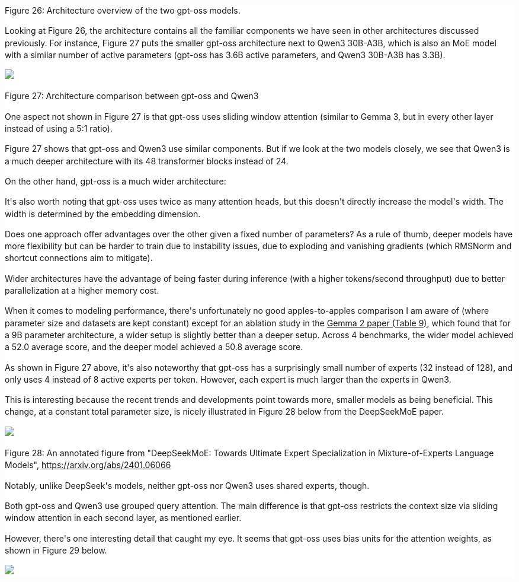 Figure 26: Architecture overview of the two gpt-oss models.

Looking at Figure 26, the architecture contains all the familiar components we have seen in other architectures discussed previously. For instance, Figure 27 puts the smaller gpt-oss architecture next to Qwen3 30B-A3B, which is also an MoE model with a similar number of active parameters (gpt-oss has 3.6B active parameters, and Qwen3 30B-A3B has 3.3B).

![](images/https%3A%2F%2Fsubstack-post-media.s3.amazonaws.com%2Fpublic%2Fimages%2Fc79215d3-891e-431f-af20-8e2a3fa4be10_1552x799.png)

Figure 27: Architecture comparison between gpt-oss and Qwen3

One aspect not shown in Figure 27 is that gpt-oss uses sliding window attention (similar to Gemma 3, but in every other layer instead of using a 5:1 ratio).

Figure 27 shows that gpt-oss and Qwen3 use similar components. But if we look at the two models closely, we see that Qwen3 is a much deeper architecture with its 48 transformer blocks instead of 24.

On the other hand, gpt-oss is a much wider architecture:

It's also worth noting that gpt-oss uses twice as many attention heads, but this doesn't directly increase the model's width. The width is determined by the embedding dimension.

Does one approach offer advantages over the other given a fixed number of parameters? As a rule of thumb, deeper models have more flexibility but can be harder to train due to instability issues, due to exploding and vanishing gradients (which RMSNorm and shortcut connections aim to mitigate).

Wider architectures have the advantage of being faster during inference (with a higher tokens/second throughput) due to better parallelization at a higher memory cost.

When it comes to modeling performance, there's unfortunately no good apples-to-apples comparison I am aware of (where parameter size and datasets are kept constant) except for an ablation study in the [Gemma 2 paper (Table 9)](https://arxiv.org/abs/2408.00118), which found that for a 9B parameter architecture, a wider setup is slightly better than a deeper setup. Across 4 benchmarks, the wider model achieved a 52.0 average score, and the deeper model achieved a 50.8 average score.

As shown in Figure 27 above, it's also noteworthy that gpt-oss has a surprisingly small number of experts (32 instead of 128), and only uses 4 instead of 8 active experts per token. However, each expert is much larger than the experts in Qwen3.

This is interesting because the recent trends and developments point towards more, smaller models as being beneficial. This change, at a constant total parameter size, is nicely illustrated in Figure 28 below from the DeepSeekMoE paper.

![](images/https%3A%2F%2Fsubstack-post-media.s3.amazonaws.com%2Fpublic%2Fimages%2F019ead67-6811-4c9d-af7b-4e6b2563ea68_1046x565.png)

Figure 28: An annotated figure from "DeepSeekMoE: Towards Ultimate Expert Specialization in Mixture-of-Experts Language Models", https://arxiv.org/abs/2401.06066

Notably, unlike DeepSeek's models, neither gpt-oss nor Qwen3 uses shared experts, though.

Both gpt-oss and Qwen3 use grouped query attention. The main difference is that gpt-oss restricts the context size via sliding window attention in each second layer, as mentioned earlier.

However, there's one interesting detail that caught my eye. It seems that gpt-oss uses bias units for the attention weights, as shown in Figure 29 below.

![](images/https%3A%2F%2Fsubstack-post-media.s3.amazonaws.com%2Fpublic%2Fimages%2F15ddb1b6-1540-4889-86c5-c54f5918562e_1221x352.png)
